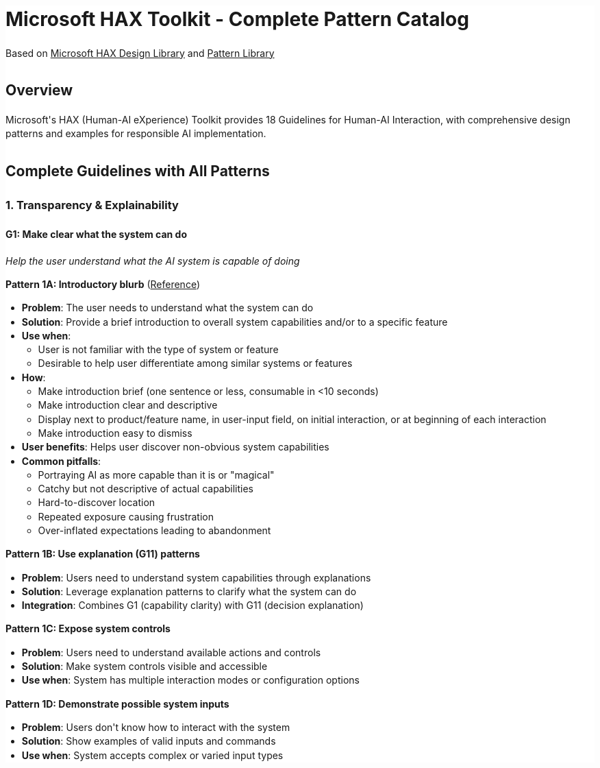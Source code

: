 # Microsoft HAX Toolkit - Complete Pattern Catalog

Based on [Microsoft HAX Design Library](https://www.microsoft.com/en-us/haxtoolkit/library/?content_type%5B0%5D=guideline&content_type%5B1%5D=pattern&content_type%5B%5D=example) and [Pattern Library](https://www.microsoft.com/en-us/haxtoolkit/library/?content_type%5B1%5D=pattern)

## Overview
Microsoft's HAX (Human-AI eXperience) Toolkit provides 18 Guidelines for Human-AI Interaction, with comprehensive design patterns and examples for responsible AI implementation.

## Complete Guidelines with All Patterns

### 1. **Transparency & Explainability**

#### **G1: Make clear what the system can do**
*Help the user understand what the AI system is capable of doing*

**Pattern 1A: Introductory blurb** ([Reference](https://www.microsoft.com/en-us/haxtoolkit/pattern/g1-a-introductory-blurb/))
- **Problem**: The user needs to understand what the system can do
- **Solution**: Provide a brief introduction to overall system capabilities and/or to a specific feature
- **Use when**: 
  - User is not familiar with the type of system or feature
  - Desirable to help user differentiate among similar systems or features
- **How**: 
  - Make introduction brief (one sentence or less, consumable in <10 seconds)
  - Make introduction clear and descriptive
  - Display next to product/feature name, in user-input field, on initial interaction, or at beginning of each interaction
  - Make introduction easy to dismiss
- **User benefits**: Helps user discover non-obvious system capabilities
- **Common pitfalls**: 
  - Portraying AI as more capable than it is or "magical"
  - Catchy but not descriptive of actual capabilities
  - Hard-to-discover location
  - Repeated exposure causing frustration
  - Over-inflated expectations leading to abandonment

**Pattern 1B: Use explanation (G11) patterns**
- **Problem**: Users need to understand system capabilities through explanations
- **Solution**: Leverage explanation patterns to clarify what the system can do
- **Integration**: Combines G1 (capability clarity) with G11 (decision explanation)

**Pattern 1C: Expose system controls**
- **Problem**: Users need to understand available actions and controls
- **Solution**: Make system controls visible and accessible
- **Use when**: System has multiple interaction modes or configuration options

**Pattern 1D: Demonstrate possible system inputs**
- **Problem**: Users don't know how to interact with the system
- **Solution**: Show examples of valid inputs and commands
- **Use when**: System accepts complex or varied input types
